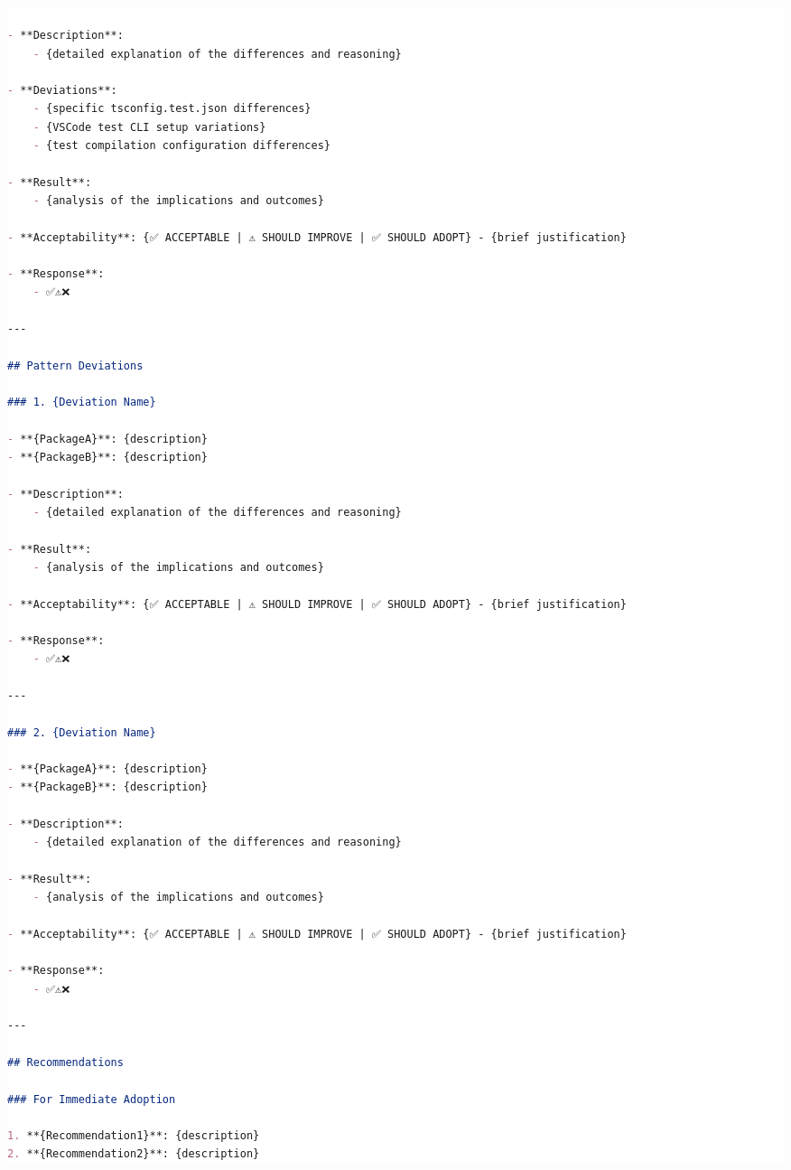 ```markdown

- **Description**:
    - {detailed explanation of the differences and reasoning}

- **Deviations**:
    - {specific tsconfig.test.json differences}
    - {VSCode test CLI setup variations}
    - {test compilation configuration differences}

- **Result**:
    - {analysis of the implications and outcomes}

- **Acceptability**: {✅ ACCEPTABLE | ⚠️ SHOULD IMPROVE | ✅ SHOULD ADOPT} - {brief justification}

- **Response**:
    - ✅⚠️❌

---

## Pattern Deviations

### 1. {Deviation Name}

- **{PackageA}**: {description}
- **{PackageB}**: {description}

- **Description**:
    - {detailed explanation of the differences and reasoning}

- **Result**:
    - {analysis of the implications and outcomes}

- **Acceptability**: {✅ ACCEPTABLE | ⚠️ SHOULD IMPROVE | ✅ SHOULD ADOPT} - {brief justification}

- **Response**:
    - ✅⚠️❌

---

### 2. {Deviation Name}

- **{PackageA}**: {description}
- **{PackageB}**: {description}

- **Description**:
    - {detailed explanation of the differences and reasoning}

- **Result**:
    - {analysis of the implications and outcomes}

- **Acceptability**: {✅ ACCEPTABLE | ⚠️ SHOULD IMPROVE | ✅ SHOULD ADOPT} - {brief justification}

- **Response**:
    - ✅⚠️❌

---

## Recommendations

### For Immediate Adoption

1. **{Recommendation1}**: {description}
2. **{Recommendation2}**: {description}
```